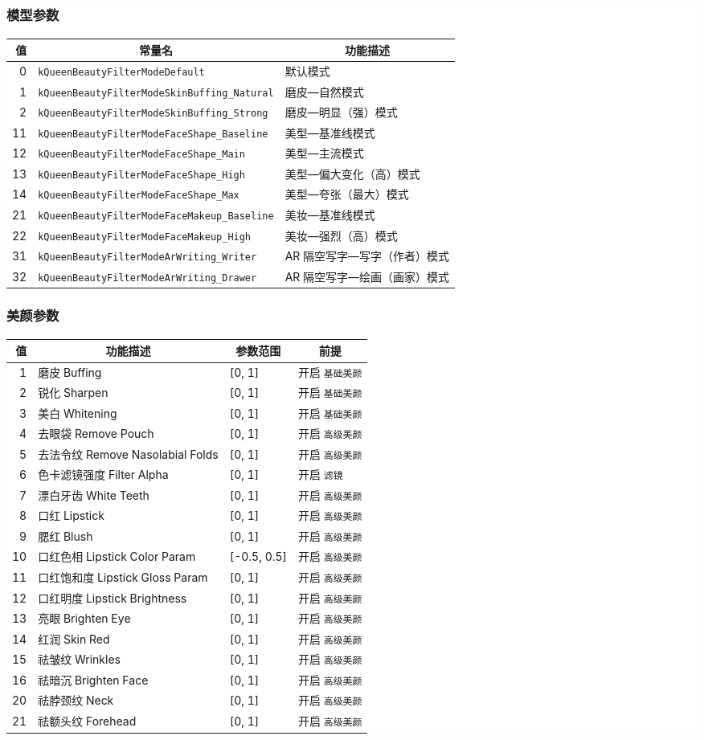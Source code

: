
### 模型参数

|  值 | 常量名                                         | 功能描述             |
| -: | ------------------------------------------- | ---------------- |
|  0 | `kQueenBeautyFilterModeDefault`             | 默认模式             |
|  1 | `kQueenBeautyFilterModeSkinBuffing_Natural` | 磨皮—自然模式          |
|  2 | `kQueenBeautyFilterModeSkinBuffing_Strong`  | 磨皮—明显（强）模式       |
| 11 | `kQueenBeautyFilterModeFaceShape_Baseline`  | 美型—基准线模式         |
| 12 | `kQueenBeautyFilterModeFaceShape_Main`      | 美型—主流模式          |
| 13 | `kQueenBeautyFilterModeFaceShape_High`      | 美型—偏大变化（高）模式     |
| 14 | `kQueenBeautyFilterModeFaceShape_Max`       | 美型—夸张（最大）模式      |
| 21 | `kQueenBeautyFilterModeFaceMakeup_Baseline` | 美妆—基准线模式         |
| 22 | `kQueenBeautyFilterModeFaceMakeup_High`     | 美妆—强烈（高）模式       |
| 31 | `kQueenBeautyFilterModeArWriting_Writer`    | AR 隔空写字—写字（作者）模式 |
| 32 | `kQueenBeautyFilterModeArWriting_Drawer`    | AR 隔空写字—绘画（画家）模式 |




### 美颜参数

|  值 | 功能描述                         | 参数范围         | 前提                                 |
| -: | ---------------------------- | ------------ | ---------------------------------- |
|  1 | 磨皮 Buffing                   | \[0, 1]      | 开启 `基础美颜`   |
|  2 | 锐化 Sharpen                   | \[0, 1]      | 开启 `基础美颜`   |
|  3 | 美白 Whitening                 | \[0, 1]      | 开启 `基础美颜`   |
|  4 | 去眼袋 Remove Pouch             | \[0, 1]      | 开启 `高级美颜`   |
|  5 | 去法令纹 Remove Nasolabial Folds | \[0, 1]      | 开启 `高级美颜`   |
|  6 | 色卡滤镜强度 Filter Alpha          | \[0, 1]      | 开启 `滤镜`           |
|  7 | 漂白牙齿 White Teeth             | \[0, 1]      | 开启 `高级美颜`   |
|  8 | 口红 Lipstick                  | \[0, 1]      | 开启 `高级美颜`   |
|  9 | 腮红 Blush                     | \[0, 1]      | 开启 `高级美颜`   |
| 10 | 口红色相 Lipstick Color Param    | \[-0.5, 0.5] | 开启 `高级美颜`   |
| 11 | 口红饱和度 Lipstick Gloss Param   | \[0, 1]      | 开启 `高级美颜`   |
| 12 | 口红明度 Lipstick Brightness     | \[0, 1]      | 开启 `高级美颜`   |
| 13 | 亮眼 Brighten Eye              | \[0, 1]      | 开启 `高级美颜`   |
| 14 | 红润 Skin Red                  | \[0, 1]      | 开启 `高级美颜`   |
| 15 | 祛皱纹 Wrinkles                 | \[0, 1]      | 开启 `高级美颜`   |
| 16 | 祛暗沉 Brighten Face            | \[0, 1]      | 开启 `高级美颜`   |
| 20 | 祛脖颈纹 Neck                    | \[0, 1]      | 开启 `高级美颜`   |
| 21 | 祛额头纹 Forehead                | \[0, 1]      | 开启 `高级美颜`   |
